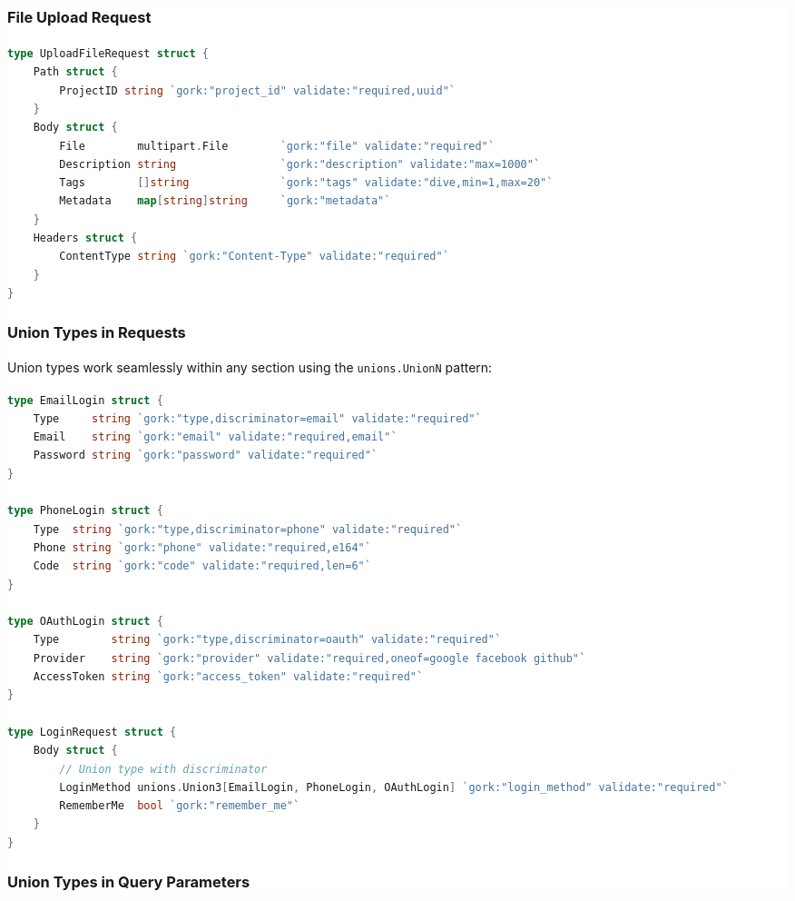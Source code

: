 ### File Upload Request
```go
type UploadFileRequest struct {
    Path struct {
        ProjectID string `gork:"project_id" validate:"required,uuid"`
    }
    Body struct {
        File        multipart.File        `gork:"file" validate:"required"`
        Description string                `gork:"description" validate:"max=1000"`
        Tags        []string              `gork:"tags" validate:"dive,min=1,max=20"`
        Metadata    map[string]string     `gork:"metadata"`
    }
    Headers struct {
        ContentType string `gork:"Content-Type" validate:"required"`
    }
}
```

### Union Types in Requests

Union types work seamlessly within any section using the `unions.UnionN` pattern:

```go
type EmailLogin struct {
    Type     string `gork:"type,discriminator=email" validate:"required"`
    Email    string `gork:"email" validate:"required,email"`
    Password string `gork:"password" validate:"required"`
}

type PhoneLogin struct {
    Type  string `gork:"type,discriminator=phone" validate:"required"`
    Phone string `gork:"phone" validate:"required,e164"`
    Code  string `gork:"code" validate:"required,len=6"`
}

type OAuthLogin struct {
    Type        string `gork:"type,discriminator=oauth" validate:"required"`
    Provider    string `gork:"provider" validate:"required,oneof=google facebook github"`
    AccessToken string `gork:"access_token" validate:"required"`
}

type LoginRequest struct {
    Body struct {
        // Union type with discriminator
        LoginMethod unions.Union3[EmailLogin, PhoneLogin, OAuthLogin] `gork:"login_method" validate:"required"`
        RememberMe  bool `gork:"remember_me"`
    }
}
```

### Union Types in Query Parameters
